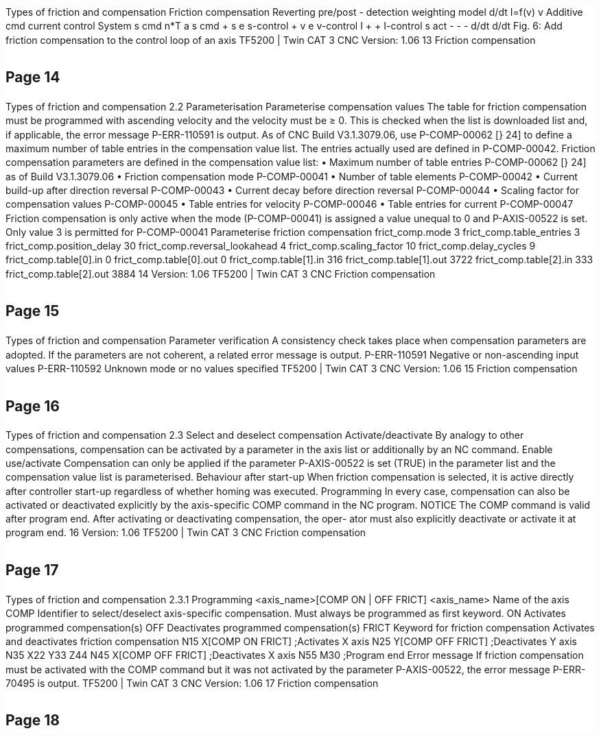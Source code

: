 Types of friction and compensation Friction compensation Reverting pre/post - detection weighting model d/dt I=f(v) v Additive cmd current control System s cmd n*T a s cmd + s e s-control + v e v-control I + + I-control s act - - - d/dt d/dt Fig. 6: Add friction compensation to the control loop of an axis TF5200 | Twin CAT 3 CNC Version: 1.06 13 Friction compensation
## Page 14

Types of friction and compensation 2.2 Parameterisation Parameterise compensation values The table for friction compensation must be programmed with ascending velocity and the velocity must be ≥ 0. This is checked when the list is downloaded list and, if applicable, the error message P-ERR-110591 is output. As of CNC Build V3.1.3079.06, use P-COMP-00062 [} 24] to define a maximum number of table entries in the compensation value list. The entries actually used are defined in P-COMP-00042. Friction compensation parameters are defined in the compensation value list: • Maximum number of table entries P-COMP-00062 [} 24] as of Build V3.1.3079.06 • Friction compensation mode P-COMP-00041 • Number of table elements P-COMP-00042 • Current build-up after direction reversal P-COMP-00043 • Current decay before direction reversal P-COMP-00044 • Scaling factor for compensation values P-COMP-00045 • Table entries for velocity P-COMP-00046 • Table entries for current P-COMP-00047 Friction compensation is only active when the mode (P-COMP-00041) is assigned a value unequal to 0 and P-AXIS-00522 is set. Only value 3 is permitted for P-COMP-00041 Parameterise friction compensation frict_comp.mode 3 frict_comp.table_entries 3 frict_comp.position_delay 30 frict_comp.reversal_lookahead 4 frict_comp.scaling_factor 10 frict_comp.delay_cycles 9 frict_comp.table[0].in 0 frict_comp.table[0].out 0 frict_comp.table[1].in 316 frict_comp.table[1].out 3722 frict_comp.table[2].in 333 frict_comp.table[2].out 3884 14 Version: 1.06 TF5200 | Twin CAT 3 CNC Friction compensation
## Page 15

Types of friction and compensation Parameter verification A consistency check takes place when compensation parameters are adopted. If the parameters are not coherent, a related error message is output. P-ERR-110591 Negative or non-ascending input values P-ERR-110592 Unknown mode or no values specified TF5200 | Twin CAT 3 CNC Version: 1.06 15 Friction compensation
## Page 16

Types of friction and compensation 2.3 Select and deselect compensation Activate/deactivate By analogy to other compensations, compensation can be activated by a parameter in the axis list or additionally by an NC command. Enable use/activate Compensation can only be applied if the parameter P-AXIS-00522 is set (TRUE) in the parameter list and the compensation value list is parameterised. Behaviour after start-up When friction compensation is selected, it is active directly after controller start-up regardless of whether homing was executed. Programming In every case, compensation can also be activated or deactivated explicitly by the axis-specific COMP command in the NC program. NOTICE The COMP command is valid after program end. After activating or deactivating compensation, the oper- ator must also explicitly deactivate or activate it at program end. 16 Version: 1.06 TF5200 | Twin CAT 3 CNC Friction compensation
## Page 17

Types of friction and compensation 2.3.1 Programming <axis_name>[COMP ON | OFF FRICT] <axis_name> Name of the axis COMP Identifier to select/deselect axis-specific compensation. Must always be programmed as first keyword. ON Activates programmed compensation(s) OFF Deactivates programmed compensation(s) FRICT Keyword for friction compensation Activates and deactivates friction compensation N15 X[COMP ON FRICT] ;Activates X axis N25 Y[COMP OFF FRICT] ;Deactivates Y axis N35 X22 Y33 Z44 N45 X[COMP OFF FRICT] ;Deactivates X axis N55 M30 ;Program end Error message If friction compensation must be activated with the COMP command but it was not activated by the parameter P-AXIS-00522, the error message P-ERR-70495 is output. TF5200 | Twin CAT 3 CNC Version: 1.06 17 Friction compensation
## Page 18

